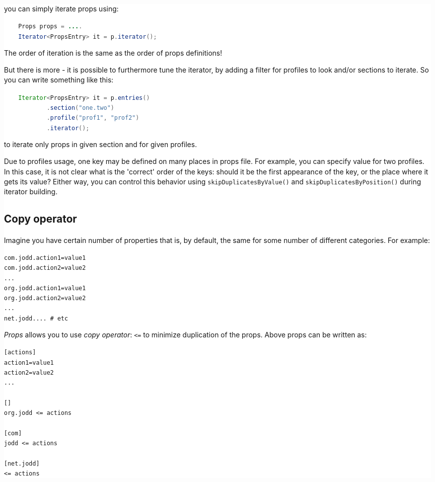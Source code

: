 you can simply iterate props using:

~~~~~ java
    Props props = ....
    Iterator<PropsEntry> it = p.iterator();
~~~~~

The order of iteration is the same as the order of props definitions!

But there is more - it is possible to furthermore tune the iterator, by
adding a filter for profiles to look and/or sections to iterate.
So you can write something like this:

~~~~~ java
    Iterator<PropsEntry> it = p.entries()
            .section("one.two")
            .profile("prof1", "prof2")
            .iterator();
~~~~~

to iterate only props in given section and for given profiles.

Due to profiles usage, one key may be defined on many places in
props file. For example, you can specify value for two profiles.
In this case, it is not clear what is the 'correct' order of the
keys: should it be the first appearance of the key, or the place
where it gets its value? Either way, you can control this behavior
using `skipDuplicatesByValue()` and `skipDuplicatesByPosition()`
during iterator building.

## Copy operator

Imagine you have certain number of properties that is, by default,
the same for some number of different categories. For example:

~~~~~
com.jodd.action1=value1
com.jodd.action2=value2
...
org.jodd.action1=value1
org.jodd.action2=value2
...
net.jodd.... # etc
~~~~~

*Props* allows you to use _copy operator_: `<=` to minimize duplication
of the props. Above props can be written as:

~~~~~
[actions]
action1=value1
action2=value2
...

[]
org.jodd <= actions

[com]
jodd <= actions

[net.jodd]
<= actions
~~~~~
